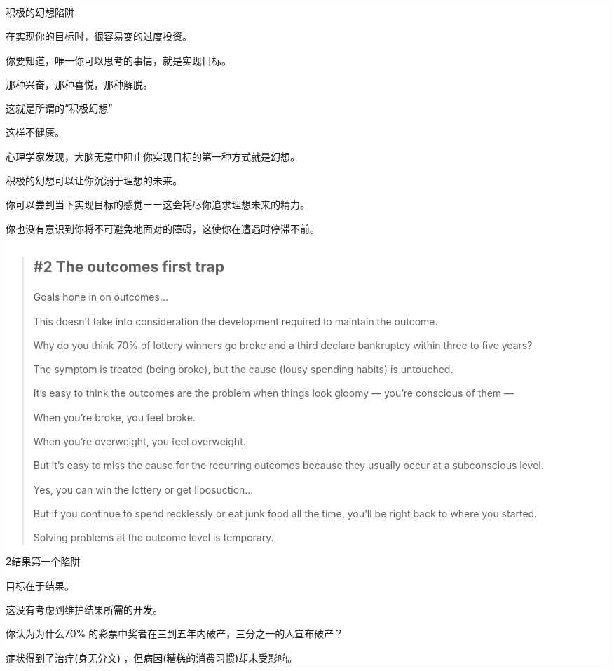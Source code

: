 积极的幻想陷阱

在实现你的目标时，很容易变的过度投资。

你要知道，唯一你可以思考的事情，就是实现目标。

那种兴奋，那种喜悦，那种解脱。

这就是所谓的“积极幻想”

这样不健康。

心理学家发现，大脑无意中阻止你实现目标的第一种方式就是幻想。

积极的幻想可以让你沉溺于理想的未来。

你可以尝到当下实现目标的感觉ーー这会耗尽你追求理想未来的精力。

你也没有意识到你将不可避免地面对的障碍，这使你在遭遇时停滞不前。

> ## #2 The outcomes first trap
>
> Goals hone in on outcomes…
>
> This doesn’t take into consideration the development required to maintain the outcome.
>
> Why do you think 70% of lottery winners go broke and a third declare bankruptcy within three to five years?
>
> The symptom is treated (being broke), but the cause (lousy spending habits) is untouched.
>
> It’s easy to think the outcomes are the problem when things look gloomy — you’re conscious of them —
>
> When you’re broke, you feel broke.
>
> When you’re overweight, you feel overweight.
>
> But it’s easy to miss the cause for the recurring outcomes because they usually occur at a subconscious level.
>
> Yes, you can win the lottery or get liposuction…
>
> But if you continue to spend recklessly or eat junk food all the time, you’ll be right back to where you started.
>
> Solving problems at the outcome level is temporary.

2结果第一个陷阱

目标在于结果。

这没有考虑到维护结果所需的开发。

你认为为什么70% 的彩票中奖者在三到五年内破产，三分之一的人宣布破产？

症状得到了治疗(身无分文) ，但病因(糟糕的消费习惯)却未受影响。
